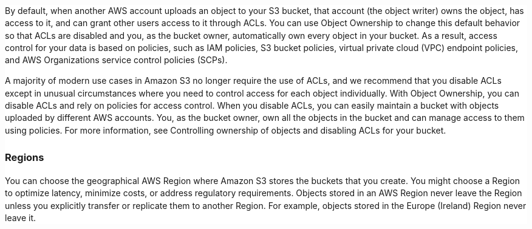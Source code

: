 By default, when another AWS account uploads an object to your S3 bucket, that account (the object writer) owns the object, has access to it, and can grant other users access to it through ACLs. You can use Object Ownership to change this default behavior so that ACLs are disabled and you, as the bucket owner, automatically own every object in your bucket. As a result, access control for your data is based on policies, such as IAM policies, S3 bucket policies, virtual private cloud (VPC) endpoint policies, and AWS Organizations service control policies (SCPs).

A majority of modern use cases in Amazon S3 no longer require the use of ACLs, and we recommend that you disable ACLs except in unusual circumstances where you need to control access for each object individually. With Object Ownership, you can disable ACLs and rely on policies for access control. When you disable ACLs, you can easily maintain a bucket with objects uploaded by different AWS accounts. You, as the bucket owner, own all the objects in the bucket and can manage access to them using policies. For more information, see Controlling ownership of objects and disabling ACLs for your bucket.

### Regions
You can choose the geographical AWS Region where Amazon S3 stores the buckets that you create. You might choose a Region to optimize latency, minimize costs, or address regulatory requirements. Objects stored in an AWS Region never leave the Region unless you explicitly transfer or replicate them to another Region. For example, objects stored in the Europe (Ireland) Region never leave it.